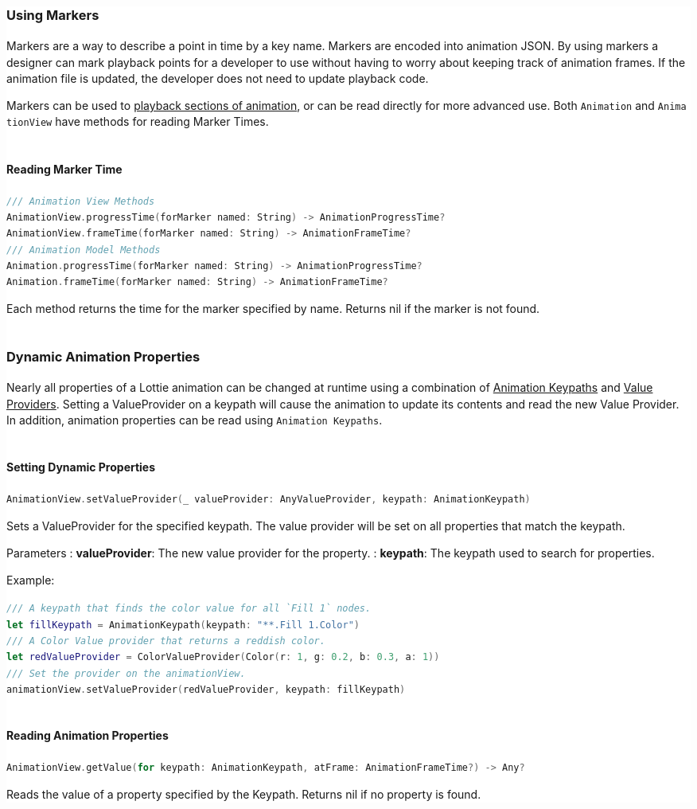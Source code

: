 #
### Using Markers
Markers are a way to describe a point in time by a key name. Markers are encoded into animation JSON. By using markers a designer can mark playback points for a developer to use without having to worry about keeping track of animation frames. If the animation file is updated, the developer does not need to update playback code.

Markers can be used to [playback sections of animation](#play-with-marker-names), or can be read directly for more advanced use. Both `Animation` and `AnimationView` have methods for reading Marker Times.

#
#### Reading Marker Time
```swift
/// Animation View Methods
AnimationView.progressTime(forMarker named: String) -> AnimationProgressTime?
AnimationView.frameTime(forMarker named: String) -> AnimationFrameTime?
/// Animation Model Methods
Animation.progressTime(forMarker named: String) -> AnimationProgressTime?
Animation.frameTime(forMarker named: String) -> AnimationFrameTime?
```
Each method returns the time for the marker specified by name. Returns nil if the marker is not found.
#
### Dynamic Animation Properties
Nearly all properties of a Lottie animation can be changed at runtime using a combination of [Animation Keypaths](#animation-keypaths) and [Value Providers](#value-providers). Setting a ValueProvider on a keypath will cause the animation to update its contents and read the new Value Provider.
In addition, animation properties can be read using `Animation Keypaths`.

#
#### Setting Dynamic Properties
```swift
AnimationView.setValueProvider(_ valueProvider: AnyValueProvider, keypath: AnimationKeypath)
```
Sets a ValueProvider for the specified keypath. The value provider will be set on all properties that match the keypath.

Parameters
: **valueProvider**: The new value provider for the property.
: **keypath**: The keypath used to search for properties.

Example:
```swift
/// A keypath that finds the color value for all `Fill 1` nodes.
let fillKeypath = AnimationKeypath(keypath: "**.Fill 1.Color")
/// A Color Value provider that returns a reddish color.
let redValueProvider = ColorValueProvider(Color(r: 1, g: 0.2, b: 0.3, a: 1))
/// Set the provider on the animationView.
animationView.setValueProvider(redValueProvider, keypath: fillKeypath)
```
#
#### Reading Animation Properties
```swift
AnimationView.getValue(for keypath: AnimationKeypath, atFrame: AnimationFrameTime?) -> Any?
```
Reads the value of a property specified by the Keypath.
Returns nil if no property is found.
